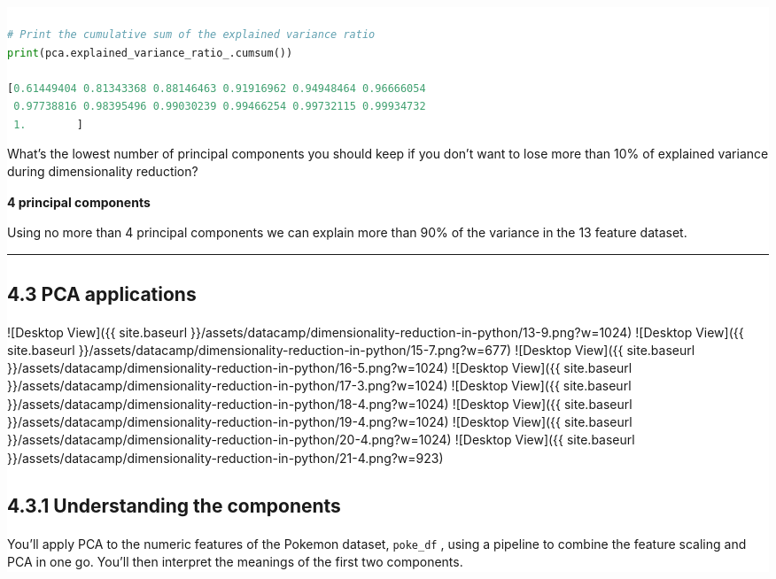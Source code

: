 


```python

# Print the cumulative sum of the explained variance ratio
print(pca.explained_variance_ratio_.cumsum())

[0.61449404 0.81343368 0.88146463 0.91916962 0.94948464 0.96666054
 0.97738816 0.98395496 0.99030239 0.99466254 0.99732115 0.99934732
 1.        ]

```



 What’s the lowest number of principal components you should keep if you don’t want to lose more than 10% of explained variance during dimensionality reduction?


**4 principal components**




 Using no more than 4 principal components we can explain more than 90% of the variance in the 13 feature dataset.





---


## **4.3 PCA applications**



![Desktop View]({{ site.baseurl }}/assets/datacamp/dimensionality-reduction-in-python/13-9.png?w=1024)
![Desktop View]({{ site.baseurl }}/assets/datacamp/dimensionality-reduction-in-python/15-7.png?w=677)
![Desktop View]({{ site.baseurl }}/assets/datacamp/dimensionality-reduction-in-python/16-5.png?w=1024)
![Desktop View]({{ site.baseurl }}/assets/datacamp/dimensionality-reduction-in-python/17-3.png?w=1024)
![Desktop View]({{ site.baseurl }}/assets/datacamp/dimensionality-reduction-in-python/18-4.png?w=1024)
![Desktop View]({{ site.baseurl }}/assets/datacamp/dimensionality-reduction-in-python/19-4.png?w=1024)
![Desktop View]({{ site.baseurl }}/assets/datacamp/dimensionality-reduction-in-python/20-4.png?w=1024)
![Desktop View]({{ site.baseurl }}/assets/datacamp/dimensionality-reduction-in-python/21-4.png?w=923)



## **4.3.1 Understanding the components**



 You’ll apply PCA to the numeric features of the Pokemon dataset,
 `poke_df`
 , using a pipeline to combine the feature scaling and PCA in one go. You’ll then interpret the meanings of the first two components.
